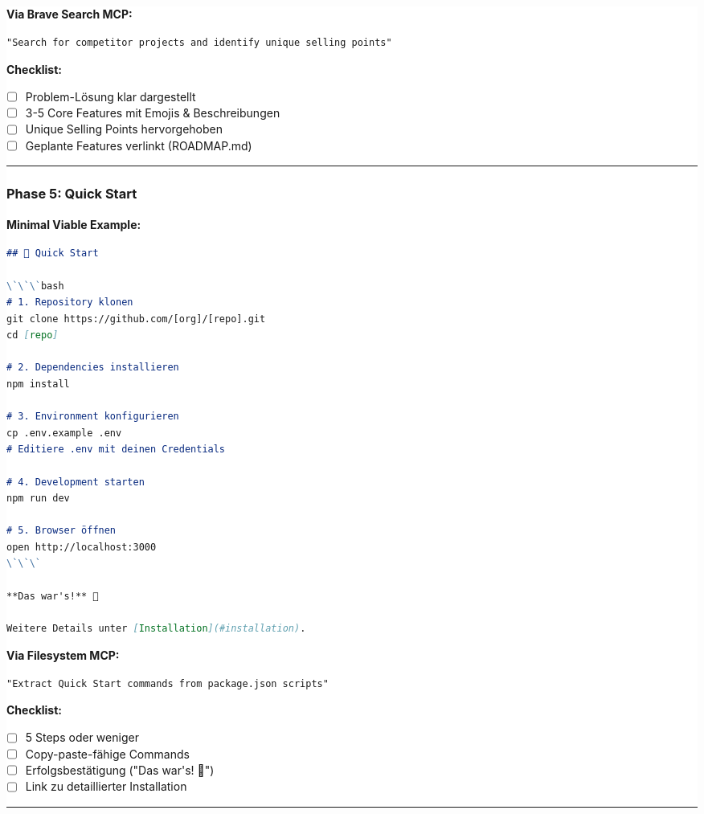 **Via Brave Search MCP:**
```markdown
"Search for competitor projects and identify unique selling points"
```

**Checklist:**
- [ ] Problem-Lösung klar dargestellt
- [ ] 3-5 Core Features mit Emojis & Beschreibungen
- [ ] Unique Selling Points hervorgehoben
- [ ] Geplante Features verlinkt (ROADMAP.md)

---

### Phase 5: Quick Start

**Minimal Viable Example:**

```markdown
## 🚀 Quick Start

\`\`\`bash
# 1. Repository klonen
git clone https://github.com/[org]/[repo].git
cd [repo]

# 2. Dependencies installieren
npm install

# 3. Environment konfigurieren
cp .env.example .env
# Editiere .env mit deinen Credentials

# 4. Development starten
npm run dev

# 5. Browser öffnen
open http://localhost:3000
\`\`\`

**Das war's!** 🎉 

Weitere Details unter [Installation](#installation).
```

**Via Filesystem MCP:**
```markdown
"Extract Quick Start commands from package.json scripts"
```

**Checklist:**
- [ ] 5 Steps oder weniger
- [ ] Copy-paste-fähige Commands
- [ ] Erfolgsbestätigung ("Das war's! 🎉")
- [ ] Link zu detaillierter Installation

---